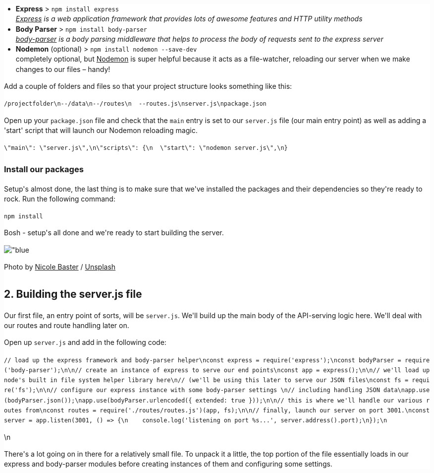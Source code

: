 *   **Express** \> `npm install express`  
    _[Express](\"https://expressjs.com/\") is a web application framework that provides lots of awesome features and HTTP utility methods_
*   **Body Parser** > `npm install body-parser`  
    _[body-parser](\"https://www.npmjs.com/package/body-parser\") is a body parsing middleware that helps to process the body of requests sent to the express server_
*   **Nodemon** (optional) > `npm install nodemon --save-dev`  
    completely optional, but [Nodemon](\"https://nodemon.io/\") is super helpful because it acts as a file-watcher, reloading our server when we make changes to our files – handy!

Add a couple of folders and files so that your project structure looks something like this:

    /projectfolder\n--/data\n--/routes\n  --routes.js\nserver.js\npackage.json

Open up your `package.json` file and check that the `main` entry is set to our `server.js` file (our main entry point) as well as adding a 'start' script that will launch our Nodemon reloading magic.

    \"main\": \"server.js\",\n\"scripts\": {\n  \"start\": \"nodemon server.js\",\n}

### Install our packages

Setup's almost done, the last thing is to make sure that we've installed the packages and their dependencies so they're ready to rock. Run the following command:

    npm install

Bosh - setup's all done and we're ready to start building the server.

![\"blue](\"https://images.unsplash.com/photo-1543076563-8a29893e162d?ixlib=rb-1.2.1&q=80&fm=jpg&crop=entropy&cs=tinysrgb&w=1080&fit=max&ixid=eyJhcHBfaWQiOjExNzczfQ\")

Photo by [Nicole Baster](\"https://unsplash.com/@nicolebaster?utm_source=ghost&utm_medium=referral&utm_campaign=api-credit\") / [Unsplash](\"https://unsplash.com/?utm_source=ghost&utm_medium=referral&utm_campaign=api-credit\")

2\. Building the server.js file
-------------------------------

Our first file, an entry point of sorts, will be `server.js`. We'll build up the main body of the API-serving logic here. We'll deal with our routes and route handling later on.

Open up `server.js` and add in the following code:

    // load up the express framework and body-parser helper\nconst express = require('express');\nconst bodyParser = require('body-parser');\n\n// create an instance of express to serve our end points\nconst app = express();\n\n// we'll load up node's built in file system helper library here\n// (we'll be using this later to serve our JSON files\nconst fs = require('fs');\n\n// configure our express instance with some body-parser settings \n// including handling JSON data\napp.use(bodyParser.json());\napp.use(bodyParser.urlencoded({ extended: true }));\n\n// this is where we'll handle our various routes from\nconst routes = require('./routes/routes.js')(app, fs);\n\n// finally, launch our server on port 3001.\nconst server = app.listen(3001, () => {\n    console.log('listening on port %s...', server.address().port);\n});\n

\\n

There's a lot going on in there for a relatively small file. To unpack it a little, the top portion of the file essentially loads in our express and body-parser modules before creating instances of them and configuring some settings.
